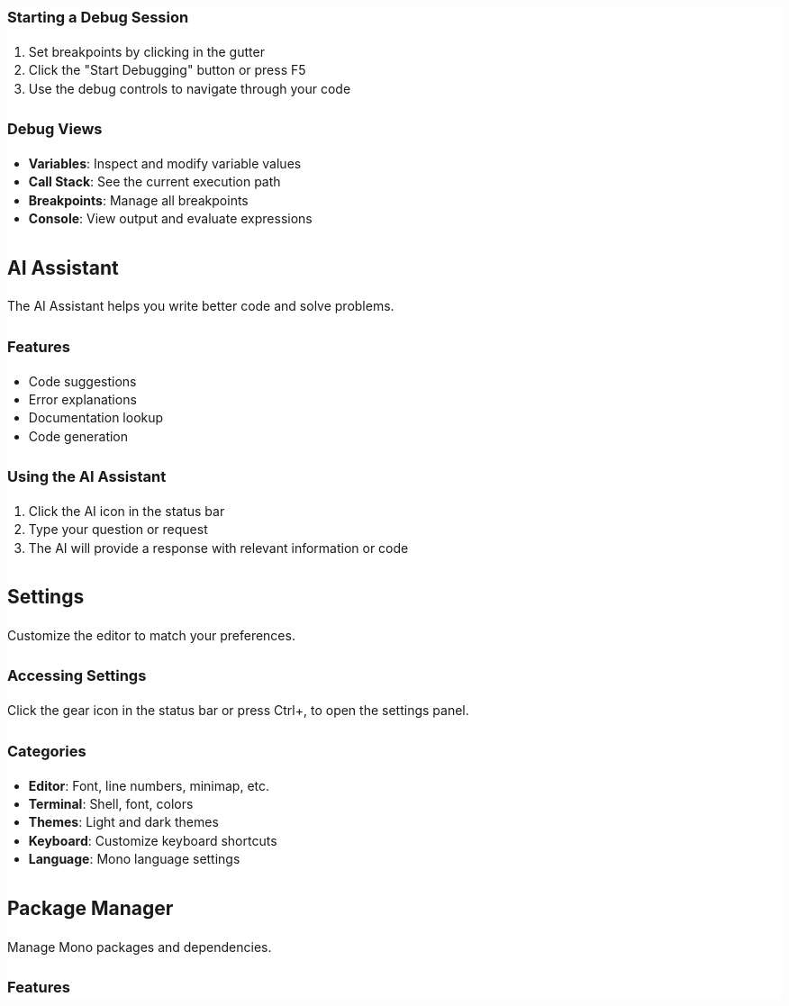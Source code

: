 ### Starting a Debug Session

1. Set breakpoints by clicking in the gutter
2. Click the "Start Debugging" button or press F5
3. Use the debug controls to navigate through your code

### Debug Views

- **Variables**: Inspect and modify variable values
- **Call Stack**: See the current execution path
- **Breakpoints**: Manage all breakpoints
- **Console**: View output and evaluate expressions

## AI Assistant

The AI Assistant helps you write better code and solve problems.

### Features

- Code suggestions
- Error explanations
- Documentation lookup
- Code generation

### Using the AI Assistant

1. Click the AI icon in the status bar
2. Type your question or request
3. The AI will provide a response with relevant information or code

## Settings

Customize the editor to match your preferences.

### Accessing Settings

Click the gear icon in the status bar or press Ctrl+, to open the settings panel.

### Categories

- **Editor**: Font, line numbers, minimap, etc.
- **Terminal**: Shell, font, colors
- **Themes**: Light and dark themes
- **Keyboard**: Customize keyboard shortcuts
- **Language**: Mono language settings

## Package Manager

Manage Mono packages and dependencies.

### Features
